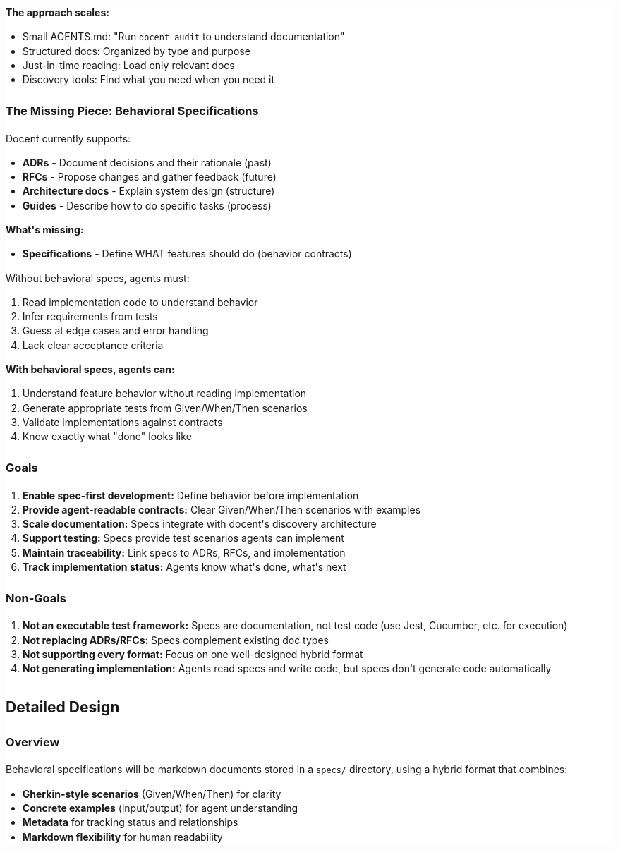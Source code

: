 **The approach scales:**
- Small AGENTS.md: "Run `docent audit` to understand documentation"
- Structured docs: Organized by type and purpose
- Just-in-time reading: Load only relevant docs
- Discovery tools: Find what you need when you need it

### The Missing Piece: Behavioral Specifications

Docent currently supports:
- **ADRs** - Document decisions and their rationale (past)
- **RFCs** - Propose changes and gather feedback (future)
- **Architecture docs** - Explain system design (structure)
- **Guides** - Describe how to do specific tasks (process)

**What's missing:**
- **Specifications** - Define WHAT features should do (behavior contracts)

Without behavioral specs, agents must:
1. Read implementation code to understand behavior
2. Infer requirements from tests
3. Guess at edge cases and error handling
4. Lack clear acceptance criteria

**With behavioral specs, agents can:**
1. Understand feature behavior without reading implementation
2. Generate appropriate tests from Given/When/Then scenarios
3. Validate implementations against contracts
4. Know exactly what "done" looks like

### Goals

1. **Enable spec-first development:** Define behavior before implementation
2. **Provide agent-readable contracts:** Clear Given/When/Then scenarios with examples
3. **Scale documentation:** Specs integrate with docent's discovery architecture
4. **Support testing:** Specs provide test scenarios agents can implement
5. **Maintain traceability:** Link specs to ADRs, RFCs, and implementation
6. **Track implementation status:** Agents know what's done, what's next

### Non-Goals

1. **Not an executable test framework:** Specs are documentation, not test code (use Jest, Cucumber, etc. for execution)
2. **Not replacing ADRs/RFCs:** Specs complement existing doc types
3. **Not supporting every format:** Focus on one well-designed hybrid format
4. **Not generating implementation:** Agents read specs and write code, but specs don't generate code automatically

## Detailed Design

### Overview

Behavioral specifications will be markdown documents stored in a `specs/` directory, using a hybrid format that combines:
- **Gherkin-style scenarios** (Given/When/Then) for clarity
- **Concrete examples** (input/output) for agent understanding
- **Metadata** for tracking status and relationships
- **Markdown flexibility** for human readability
